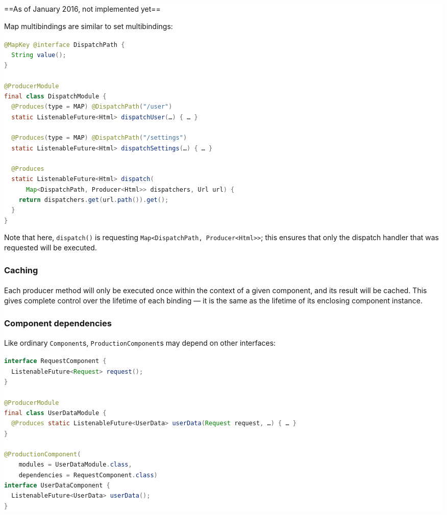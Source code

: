 ==As of January 2016, not implemented yet==

Map multibindings are similar to set multibindings:

```java
@MapKey @interface DispatchPath {
  String value();
}

@ProducerModule
final class DispatchModule {
  @Produces(type = MAP) @DispatchPath("/user")
  static ListenableFuture<Html> dispatchUser(…) { … }

  @Produces(type = MAP) @DispatchPath("/settings")
  static ListenableFuture<Html> dispatchSettings(…) { … }

  @Produces
  static ListenableFuture<Html> dispatch(
      Map<DispatchPath, Producer<Html>> dispatchers, Url url) {
    return dispatchers.get(url.path()).get();
  }
}
```

Note that here, `dispatch()` is requesting
`Map<DispatchPath, Producer<Html>>`; this ensures that only the dispatch
handler that was requested will be executed.

### Caching

Each producer method will only be executed once within the context of a given
component, and its result will be cached. This gives complete control over the
lifetime of each binding &mdash; it is the same as the lifetime of its enclosing
component instance.

### Component dependencies

Like ordinary `Component`s, `ProductionComponent`s may depend on other
interfaces:

```java
interface RequestComponent {
  ListenableFuture<Request> request();
}

@ProducerModule
final class UserDataModule {
  @Produces static ListenableFuture<UserData> userData(Request request, …) { … }
}

@ProductionComponent(
    modules = UserDataModule.class,
    dependencies = RequestComponent.class)
interface UserDataComponent {
  ListenableFuture<UserData> userData();
}
```
